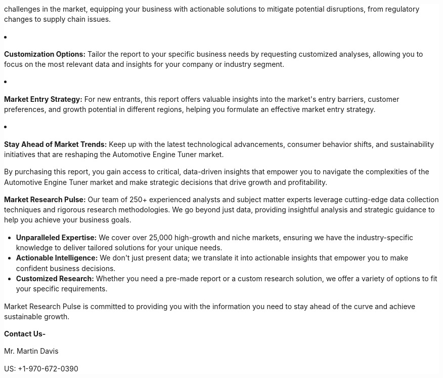 challenges in the market, equipping your business with actionable solutions to mitigate potential disruptions, from regulatory changes to supply chain issues.</p></li><li><p><strong>Customization Options:</strong> Tailor the report to your specific business needs by requesting customized analyses, allowing you to focus on the most relevant data and insights for your company or industry segment.</p></li><li><p><strong>Market Entry Strategy:</strong> For new entrants, this report offers valuable insights into the market's entry barriers, customer preferences, and growth potential in different regions, helping you formulate an effective market entry strategy.</p></li><li><p><strong>Stay Ahead of Market Trends:</strong> Keep up with the latest technological advancements, consumer behavior shifts, and sustainability initiatives that are reshaping the Automotive Engine Tuner market.</p></li></ol><p>By purchasing this report, you gain access to critical, data-driven insights that empower you to navigate the complexities of the Automotive Engine Tuner market and make strategic decisions that drive growth and profitability.</p><p><strong>Market Research Pulse:</strong>&nbsp;Our team of 250+ experienced analysts and subject matter experts leverage cutting-edge data collection techniques and rigorous research methodologies. We go beyond just data, providing insightful analysis and strategic guidance to help you achieve your business goals.</p><ul><li><strong>Unparalleled Expertise:</strong>&nbsp;We cover over 25,000 high-growth and niche markets, ensuring we have the industry-specific knowledge to deliver tailored solutions for your unique needs.</li><li><strong>Actionable Intelligence:</strong>&nbsp;We don't just present data; we translate it into actionable insights that empower you to make confident business decisions.</li><li><strong>Customized Research:</strong>&nbsp;Whether you need a pre-made report or a custom research solution, we offer a variety of options to fit your specific requirements.</li></ul><p>Market Research Pulse is committed to providing you with the information you need to stay ahead of the curve and achieve sustainable growth.</p><p><strong>Contact Us-</strong></p><p>Mr. Martin Davis</p><p>US: +1-970-672-0390</p>
